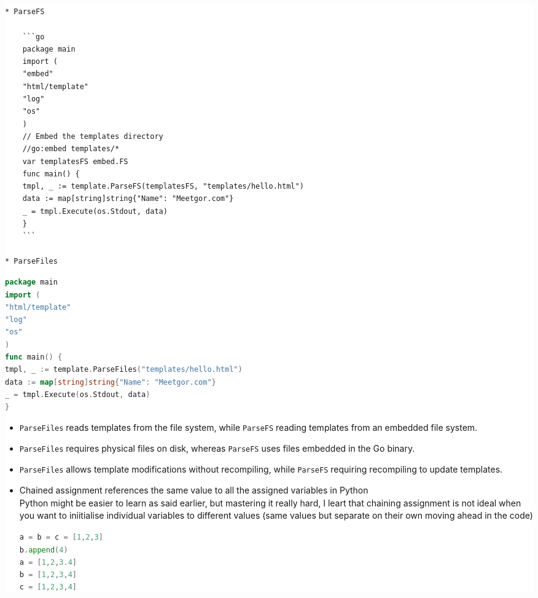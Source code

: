     * ParseFS
        
        ```go
        package main
        import (
        "embed"
        "html/template"
        "log"
        "os"
        )
        // Embed the templates directory
        //go:embed templates/*
        var templatesFS embed.FS
        func main() {
        tmpl, _ := template.ParseFS(templatesFS, "templates/hello.html")
        data := map[string]string{"Name": "Meetgor.com"}
        _ = tmpl.Execute(os.Stdout, data)
        }
        ```
        
    * ParseFiles
        

```go
package main
import (
"html/template"
"log"
"os"
)
func main() {
tmpl, _ := template.ParseFiles("templates/hello.html")
data := map[string]string{"Name": "Meetgor.com"}
_ = tmpl.Execute(os.Stdout, data)
}
```

* `ParseFiles` reads templates from the file system, while `ParseFS` reading templates from an embedded file system.
    
* `ParseFiles` requires physical files on disk, whereas `ParseFS` uses files embedded in the Go binary.
    
* `ParseFiles` allows template modifications without recompiling, while `ParseFS` requiring recompiling to update templates.
    

* Chained assignment references the same value to all the assigned variables in Python  
    Python might be easier to learn as said earlier, but mastering it really hard, I leart that chaining assignment is not ideal when you want to iniitialise individual variables to different values (same values but separate on their own moving ahead in the code)
    
    ```go
    a = b = c = [1,2,3]
    b.append(4)
    a = [1,2,3.4]
    b = [1,2,3,4]
    c = [1,2,3,4]
    ```
    